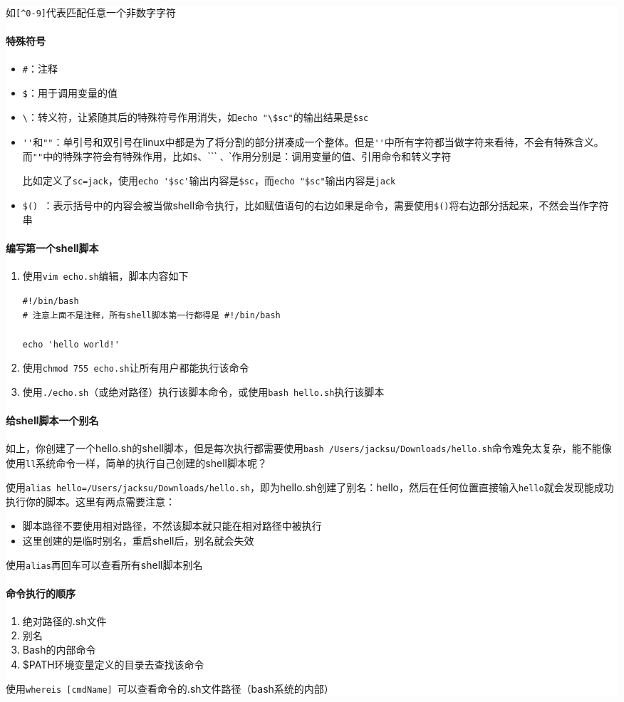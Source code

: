   如`[^0-9]`代表匹配任意一个非数字字符



#### 特殊符号

- `#`：注释

- `$`：用于调用变量的值

- `\`：转义符，让紧随其后的特殊符号作用消失，如`echo "\$sc"`的输出结果是`$sc`

- `''`和`""`：单引号和双引号在linux中都是为了将分割的部分拼凑成一个整体。但是`''`中所有字符都当做字符来看待，不会有特殊含义。而`""`中的特殊字符会有特殊作用，比如`$`、``` `、`\`作用分别是：调用变量的值、引用命令和转义字符

  比如定义了`sc=jack`，使用`echo '$sc'`输出内容是`$sc`，而`echo "$sc"`输出内容是`jack`

- `$() `：表示括号中的内容会被当做shell命令执行，比如赋值语句的右边如果是命令，需要使用`$()`将右边部分括起来，不然会当作字符串



#### 编写第一个shell脚本

1. 使用`vim echo.sh`编辑，脚本内容如下

   ```shell
   #!/bin/bash
   # 注意上面不是注释，所有shell脚本第一行都得是 #!/bin/bash
   
   echo 'hello world!'
   ```

2. 使用`chmod 755 echo.sh`让所有用户都能执行该命令

3. 使用`./echo.sh`（或绝对路径）执行该脚本命令，或使用`bash hello.sh`执行该脚本



#### 给shell脚本一个别名

如上，你创建了一个hello.sh的shell脚本，但是每次执行都需要使用`bash /Users/jacksu/Downloads/hello.sh`命令难免太复杂，能不能像使用`ll`系统命令一样，简单的执行自己创建的shell脚本呢？

使用`alias hello=/Users/jacksu/Downloads/hello.sh`，即为hello.sh创建了别名：hello，然后在任何位置直接输入`hello`就会发现能成功执行你的脚本。这里有两点需要注意：

- 脚本路径不要使用相对路径，不然该脚本就只能在相对路径中被执行
- 这里创建的是临时别名，重启shell后，别名就会失效

使用`alias`再回车可以查看所有shell脚本别名



#### 命令执行的顺序

1. 绝对路径的.sh文件
2. 别名
3. Bash的内部命令
4. $PATH环境变量定义的目录去查找该命令

使用`whereis [cmdName] `可以查看命令的.sh文件路径（bash系统的内部）

